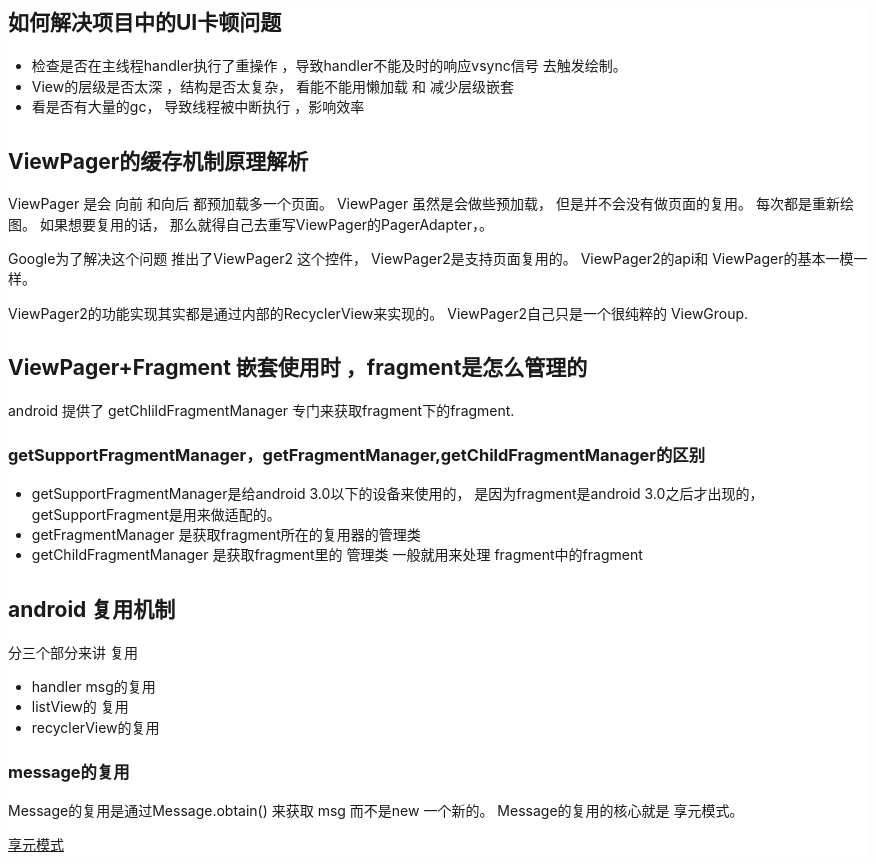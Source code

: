 ## 如何解决项目中的UI卡顿问题

- 检查是否在主线程handler执行了重操作 ，导致handler不能及时的响应vsync信号 去触发绘制。
- View的层级是否太深 ，结构是否太复杂， 看能不能用懒加载 和 减少层级嵌套
- 看是否有大量的gc， 导致线程被中断执行 ，影响效率



## ViewPager的缓存机制原理解析

ViewPager 是会 向前 和向后 都预加载多一个页面。
ViewPager 虽然是会做些预加载， 但是并不会没有做页面的复用。
 每次都是重新绘图。
如果想要复用的话， 那么就得自己去重写ViewPager的PagerAdapter，。

Google为了解决这个问题 推出了ViewPager2 这个控件， ViewPager2是支持页面复用的。
ViewPager2的api和 ViewPager的基本一模一样。

ViewPager2的功能实现其实都是通过内部的RecyclerView来实现的。
ViewPager2自己只是一个很纯粹的 ViewGroup.

## ViewPager+Fragment 嵌套使用时 ，fragment是怎么管理的

android 提供了 getChlildFragmentManager  专门来获取fragment下的fragment.



### getSupportFragmentManager，getFragmentManager,getChildFragmentManager的区别

- getSupportFragmentManager是给android 3.0以下的设备来使用的， 是因为fragment是android 3.0之后才出现的，getSupportFragment是用来做适配的。
- getFragmentManager 是获取fragment所在的复用器的管理类
- getChildFragmentManager 是获取fragment里的 管理类  一般就用来处理 fragment中的fragment







## android 复用机制



分三个部分来讲 复用 

- handler msg的复用
- listView的 复用
- recyclerView的复用

### message的复用

Message的复用是通过Message.obtain() 来获取 msg  而不是new 一个新的。
Message的复用的核心就是  享元模式。

[享元模式](https://www.runoob.com/design-pattern/flyweight-pattern.html)
